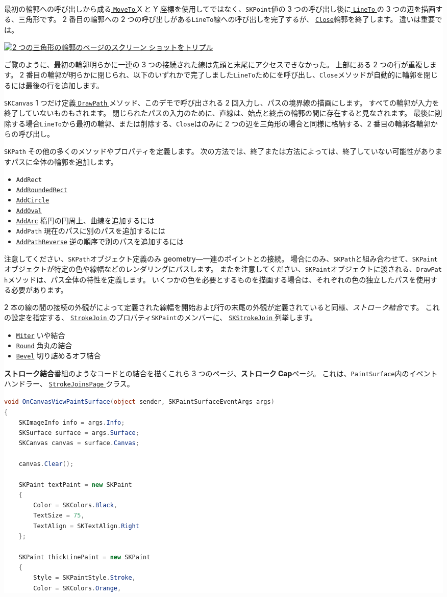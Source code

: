 最初の輪郭への呼び出しから成る[ `MoveTo` ](https://developer.xamarin.com/api/member/SkiaSharp.SKPath.MoveTo/p/System.Single/System.Single/) X と Y 座標を使用してではなく、`SKPoint`値の 3 つの呼び出し後に[ `LineTo` ](https://developer.xamarin.com/api/member/SkiaSharp.SKPath.LineTo/p/System.Single/System.Single/)の 3 つの辺を描画する、三角形です。 2 番目の輪郭への 2 つの呼び出しがある`LineTo`線への呼び出しを完了するが、 [ `Close`](https://developer.xamarin.com/api/member/SkiaSharp.SKPath.Close()/)輪郭を終了します。 違いは重要では。

[![](paths-images/twotrianglecontours-small.png "2 つの三角形の輪郭のページのスクリーン ショットをトリプル")](paths-images/twotrianglecontours-large.png#lightbox "2 つの三角形輪郭ページのトリプル スクリーン ショット")

ご覧のように、最初の輪郭明らかに一連の 3 つの接続された線は先頭と末尾にアクセスできなかった。 上部にある 2 つの行が重複します。 2 番目の輪郭が明らかに閉じられ、以下のいずれかで完了しました`LineTo`ためにを呼び出し、`Close`メソッドが自動的に輪郭を閉じるには最後の行を追加します。

`SKCanvas` 1 つだけ定義[ `DrawPath` ](https://developer.xamarin.com/api/member/SkiaSharp.SKCanvas.DrawPath/p/SkiaSharp.SKPath/SkiaSharp.SKPaint/)メソッド、このデモで呼び出される 2 回入力し、パスの境界線の描画にします。 すべての輪郭が入力を終了していないものもされます。 閉じられたパスの入力のために、直線は、始点と終点の輪郭の間に存在すると見なされます。 最後に削除する場合`LineTo`から最初の輪郭、または削除する、`Close`はのみに 2 つの辺を三角形の場合と同様に格納する、2 番目の輪郭各輪郭からの呼び出し。

`SKPath` その他の多くのメソッドやプロパティを定義します。 次の方法では、終了または方法によっては、終了していない可能性がありますパスに全体の輪郭を追加します。

- `AddRect`
- [`AddRoundedRect`](https://developer.xamarin.com/api/member/SkiaSharp.SKPath.AddRoundedRect/p/SkiaSharp.SKRect/System.Single/System.Single/SkiaSharp.SKPathDirection/)
- [`AddCircle`](https://developer.xamarin.com/api/member/SkiaSharp.SKPath.AddCircle/p/System.Single/System.Single/System.Single/SkiaSharp.SKPathDirection/)
- [`AddOval`](https://developer.xamarin.com/api/member/SkiaSharp.SKPath.AddOval/p/SkiaSharp.SKRect/SkiaSharp.SKPathDirection/)
- [`AddArc`](https://developer.xamarin.com/api/member/SkiaSharp.SKPath.AddArc/p/SkiaSharp.SKRect/System.Single/System.Single/) 楕円の円周上、曲線を追加するには
- `AddPath` 現在のパスに別のパスを追加するには
- [`AddPathReverse`](https://developer.xamarin.com/api/member/SkiaSharp.SKPath.AddPathReverse/p/SkiaSharp.SKPath/) 逆の順序で別のパスを追加するには

注意してください、`SKPath`オブジェクト定義のみ geometry&mdash;一連のポイントとの接続。 場合にのみ、`SKPath`と組み合わせて、`SKPaint`オブジェクトが特定の色や線幅などのレンダリングにパスします。 またを注意してください、`SKPaint`オブジェクトに渡される、`DrawPath`メソッドは、パス全体の特性を定義します。 いくつかの色を必要とするものを描画する場合は、それぞれの色の独立したパスを使用する必要があります。

2 本の線の間の接続の外観がによって定義された線幅を開始および行の末尾の外観が定義されていると同様、*ストローク結合*です。 これの設定を指定する、 [ `StrokeJoin` ](https://developer.xamarin.com/api/property/SkiaSharp.SKPaint.StrokeJoin/)のプロパティ`SKPaint`のメンバーに、 [ `SKStrokeJoin` ](https://developer.xamarin.com/api/type/SkiaSharp.SKStrokeJoin/)列挙します。

- [`Miter`](https://developer.xamarin.com/api/field/SkiaSharp.SKStrokeJoin.Miter/) いや結合
- [`Round`](https://developer.xamarin.com/api/field/SkiaSharp.SKStrokeJoin.Round/) 角丸の結合
- [`Bevel`](https://developer.xamarin.com/api/field/SkiaSharp.SKStrokeJoin.Bevel/) 切り詰めるオフ結合

**ストローク結合**番組のようなコードとの結合を描くこれら 3 つのページ、**ストローク Cap**ページ。 これは、`PaintSurface`内のイベント ハンドラー、 [ `StrokeJoinsPage` ](https://github.com/xamarin/xamarin-forms-samples/blob/master/SkiaSharpForms/Demos/Demos/SkiaSharpFormsDemos/LinesAndPaths/StrokeJoinsPage.cs)クラス。

```csharp
void OnCanvasViewPaintSurface(object sender, SKPaintSurfaceEventArgs args)
{
    SKImageInfo info = args.Info;
    SKSurface surface = args.Surface;
    SKCanvas canvas = surface.Canvas;

    canvas.Clear();

    SKPaint textPaint = new SKPaint
    {
        Color = SKColors.Black,
        TextSize = 75,
        TextAlign = SKTextAlign.Right
    };

    SKPaint thickLinePaint = new SKPaint
    {
        Style = SKPaintStyle.Stroke,
        Color = SKColors.Orange,
```
